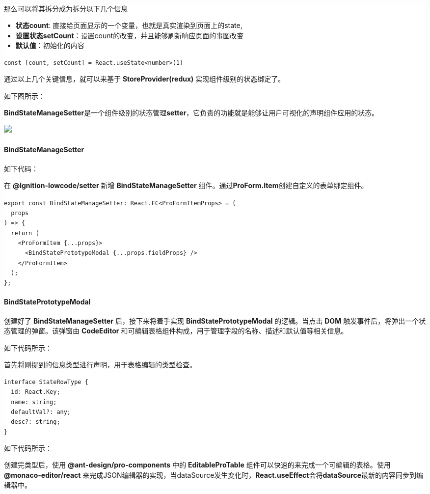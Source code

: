 那么可以将其拆分成为拆分以下几个信息

-   **状态count**: 直接给页面显示的一个变量，也就是真实渲染到页面上的state,
-   **设置状态setCount**：设置count的改变，并且能够刷新响应页面的事图改变
-   **默认值**：初始化的内容

```tsx
const [count, setCount] = React.useState<number>(1)
```

通过以上几个关键信息，就可以来基于 **StoreProvider(redux)** 实现组件级别的状态绑定了。

如下图所示：

**BindStateManageSetter**是一个组件级别的状态管理**setter**，它负责的功能就是能够让用户可视化的声明组件应用的状态。

![](https://p3-juejin.byteimg.com/tos-cn-i-k3u1fbpfcp/96ee009c50a84427ab96a7e4ab84449f~tplv-k3u1fbpfcp-zoom-1.image)

#### BindStateManageSetter

如下代码：

在 **@lgnition-lowcode/setter** 新增 **BindStateManageSetter** 组件。通过**ProForm.Item**创建自定义的表单绑定组件。

```tsx
export const BindStateManageSetter: React.FC<ProFormItemProps> = (
  props
) => {
  return (
    <ProFormItem {...props}>
      <BindStatePrototypeModal {...props.fieldProps} />
    </ProFormItem>
  );
};
```

#### BindStatePrototypeModal

创建好了 **BindStateManageSetter** 后，接下来将着手实现 **BindStatePrototypeModal** 的逻辑。当点击 **DOM** 触发事件后，将弹出一个状态管理的弹窗。该弹窗由 **CodeEditor** 和可编辑表格组件构成，用于管理字段的名称、描述和默认值等相关信息。

如下代码所示：

首先将刚提到的信息类型进行声明，用于表格编辑的类型检查。

```tsx
interface StateRowType {
  id: React.Key;
  name: string;
  defaultVal?: any;
  desc?: string;
}
```

如下代码所示：

创建完类型后，使用 **@ant-design/pro-components** 中的 **EditableProTable** 组件可以快速的来完成一个可编辑的表格。使用 **@monaco-editor/react** 来完成JSON编辑器的实现，当dataSource发生变化时，**React.useEffect**会将**dataSource**最新的内容同步到编辑器中。

